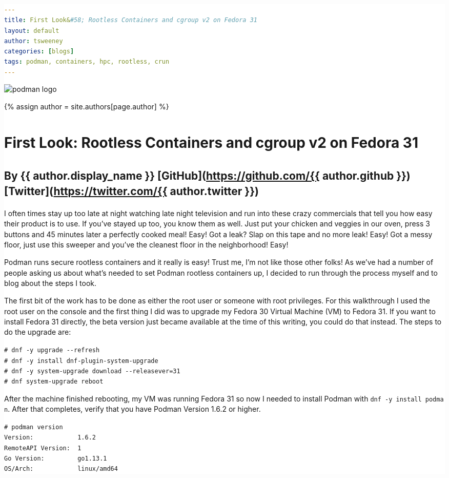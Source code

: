 ```yaml
---
title: First Look&#58; Rootless Containers and cgroup v2 on Fedora 31 
layout: default
author: tsweeney
categories: [blogs]
tags: podman, containers, hpc, rootless, crun
---
```


![podman logo](https://podman.io/images/podman.svg)

{% assign author = site.authors[page.author] %}

# First Look&#58; Rootless Containers and cgroup v2 on Fedora 31
## By {{ author.display_name }} [GitHub](https://github.com/{{ author.github }}) [Twitter](https://twitter.com/{{ author.twitter }})

I often times stay up too late at night watching late night television and run into these crazy commercials that tell you how easy their product is to use.   If you’ve stayed up too, you know them as well.  Just put your chicken and veggies in our oven, press 3 buttons and 45 minutes later a perfectly cooked meal!   Easy!   Got a leak?  Slap on this tape and no more leak!  Easy!   Got a messy floor, just use this sweeper and you’ve the cleanest floor in the neighborhood!  Easy!

Podman runs secure rootless containers and it really is easy!  Trust me, I’m not like those other folks!  As we’ve had a number of people asking us about what’s needed to set Podman rootless containers up, I decided to run through the process myself and to blog about the steps I took.



The first bit of the work has to be done as either the root user or someone with root privileges.  For this walkthrough I used the root user on the console and the first thing I did was to upgrade my Fedora 30 Virtual Machine (VM) to Fedora 31.  If you want to install Fedora 31 directly, the beta version just became available at the time of this writing, you could do that instead.  The steps to do the upgrade are: 

```
# dnf -y upgrade --refresh  
# dnf -y install dnf-plugin-system-upgrade  
# dnf -y system-upgrade download --releasever=31 
# dnf system-upgrade reboot
```

After the machine finished rebooting, my VM was running Fedora 31 so now I needed to install Podman with `dnf -y install podman`.  After that completes, verify that you have Podman Version 1.6.2 or higher.

```
# podman version
Version:            1.6.2
RemoteAPI Version:  1
Go Version:         go1.13.1
OS/Arch:            linux/amd64
````
